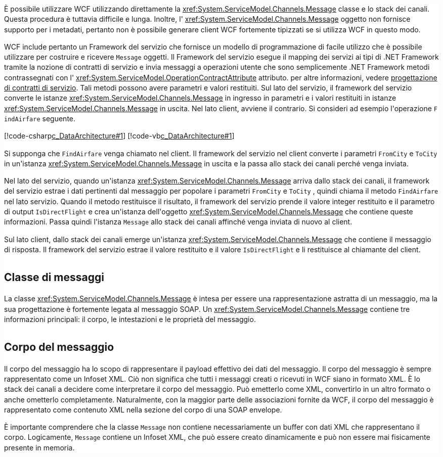  È possibile utilizzare WCF utilizzando direttamente la <xref:System.ServiceModel.Channels.Message> classe e lo stack dei canali. Questa procedura è tuttavia difficile e lunga. Inoltre, l' <xref:System.ServiceModel.Channels.Message> oggetto non fornisce supporto per i metadati, pertanto non è possibile generare client WCF fortemente tipizzati se si utilizza WCF in questo modo.  
  
 WCF include pertanto un Framework del servizio che fornisce un modello di programmazione di facile utilizzo che è possibile utilizzare per costruire e ricevere `Message` oggetti. Il Framework del servizio esegue il mapping dei servizi ai tipi di .NET Framework tramite la nozione di contratti di servizio e invia messaggi a operazioni utente che sono semplicemente .NET Framework metodi contrassegnati con l' <xref:System.ServiceModel.OperationContractAttribute> attributo. per altre informazioni, vedere [progettazione di contratti di servizio](../designing-service-contracts.md). Tali metodi possono avere parametri e valori restituiti. Sul lato del servizio, il framework del servizio converte le istanze <xref:System.ServiceModel.Channels.Message> in ingresso in parametri e i valori restituiti in istanze <xref:System.ServiceModel.Channels.Message> in uscita. Nel lato client, avviene il contrario. Si consideri ad esempio l'operazione `FindAirfare` seguente.  
  
 [!code-csharp[c_DataArchitecture#1](../../../../samples/snippets/csharp/VS_Snippets_CFX/c_dataarchitecture/cs/source.cs#1)]
 [!code-vb[c_DataArchitecture#1](../../../../samples/snippets/visualbasic/VS_Snippets_CFX/c_dataarchitecture/vb/source.vb#1)]  
  
 Si supponga che `FindAirfare` venga chiamato nel client. Il framework del servizio nel client converte i parametri `FromCity` e `ToCity` in un'istanza <xref:System.ServiceModel.Channels.Message> in uscita e la passa allo stack dei canali perché venga inviata.  
  
 Nel lato del servizio, quando un'istanza <xref:System.ServiceModel.Channels.Message> arriva dallo stack dei canali, il framework del servizio estrae i dati pertinenti dal messaggio per popolare i parametri `FromCity` e `ToCity` , quindi chiama il metodo `FindAirfare` nel lato servizio. Quando il metodo restituisce il risultato, il framework del servizio prende il valore integer restituito e il parametro di output `IsDirectFlight` e crea un'istanza dell'oggetto <xref:System.ServiceModel.Channels.Message> che contiene queste informazioni. Passa quindi l'istanza `Message` allo stack dei canali affinché venga inviata di nuovo al client.  
  
 Sul lato client, dallo stack dei canali emerge un'istanza <xref:System.ServiceModel.Channels.Message> che contiene il messaggio di risposta. Il framework del servizio estrae il valore restituito e il valore `IsDirectFlight` e li restituisce al chiamante del client.  
  
## <a name="message-class"></a>Classe di messaggi  
 La classe <xref:System.ServiceModel.Channels.Message> è intesa per essere una rappresentazione astratta di un messaggio, ma la sua progettazione è fortemente legata al messaggio SOAP. Un <xref:System.ServiceModel.Channels.Message> contiene tre informazioni principali: il corpo, le intestazioni e le proprietà del messaggio.  
  
## <a name="message-body"></a>Corpo del messaggio  
 Il corpo del messaggio ha lo scopo di rappresentare il payload effettivo dei dati del messaggio. Il corpo del messaggio è sempre rappresentato come un Infoset XML. Ciò non significa che tutti i messaggi creati o ricevuti in WCF siano in formato XML. È lo stack dei canali a decidere come interpretare il corpo del messaggio. Può emetterlo come XML, convertirlo in un altro formato o anche ometterlo completamente. Naturalmente, con la maggior parte delle associazioni fornite da WCF, il corpo del messaggio è rappresentato come contenuto XML nella sezione del corpo di una SOAP envelope.  
  
 È importante comprendere che la classe `Message` non contiene necessariamente un buffer con dati XML che rappresentano il corpo. Logicamente, `Message` contiene un Infoset XML, che può essere creato dinamicamente e può non essere mai fisicamente presente in memoria.  
  